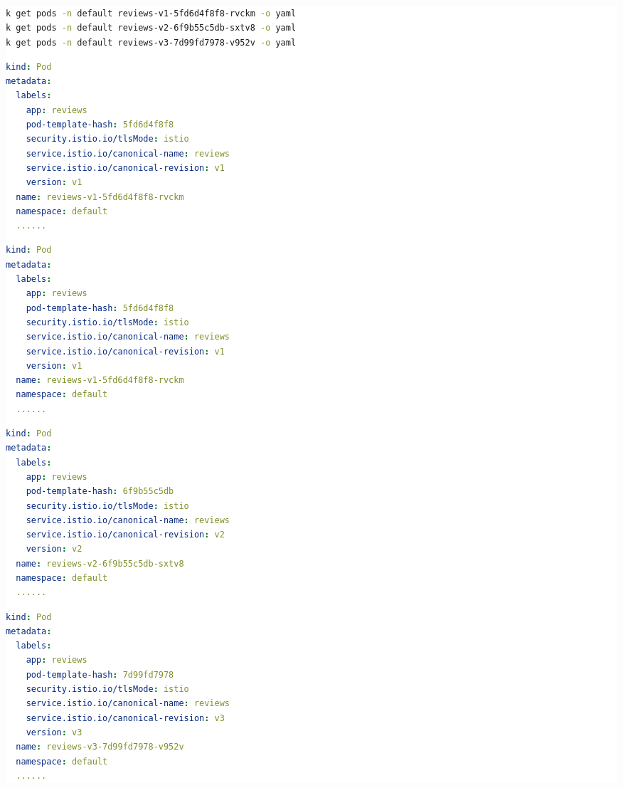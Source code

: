 ```bash
k get pods -n default reviews-v1-5fd6d4f8f8-rvckm -o yaml
k get pods -n default reviews-v2-6f9b55c5db-sxtv8 -o yaml
k get pods -n default reviews-v3-7d99fd7978-v952v -o yaml
```

```yaml
kind: Pod
metadata:
  labels:
    app: reviews
    pod-template-hash: 5fd6d4f8f8
    security.istio.io/tlsMode: istio
    service.istio.io/canonical-name: reviews
    service.istio.io/canonical-revision: v1
    version: v1
  name: reviews-v1-5fd6d4f8f8-rvckm
  namespace: default
  ......
```

```yaml
kind: Pod
metadata:
  labels:
    app: reviews
    pod-template-hash: 5fd6d4f8f8
    security.istio.io/tlsMode: istio
    service.istio.io/canonical-name: reviews
    service.istio.io/canonical-revision: v1
    version: v1
  name: reviews-v1-5fd6d4f8f8-rvckm
  namespace: default
  ......
```

```yaml
kind: Pod
metadata:
  labels:
    app: reviews
    pod-template-hash: 6f9b55c5db
    security.istio.io/tlsMode: istio
    service.istio.io/canonical-name: reviews
    service.istio.io/canonical-revision: v2
    version: v2
  name: reviews-v2-6f9b55c5db-sxtv8
  namespace: default
  ......
```

```yaml
kind: Pod
metadata:
  labels:
    app: reviews
    pod-template-hash: 7d99fd7978
    security.istio.io/tlsMode: istio
    service.istio.io/canonical-name: reviews
    service.istio.io/canonical-revision: v3
    version: v3
  name: reviews-v3-7d99fd7978-v952v
  namespace: default
  ......
```
